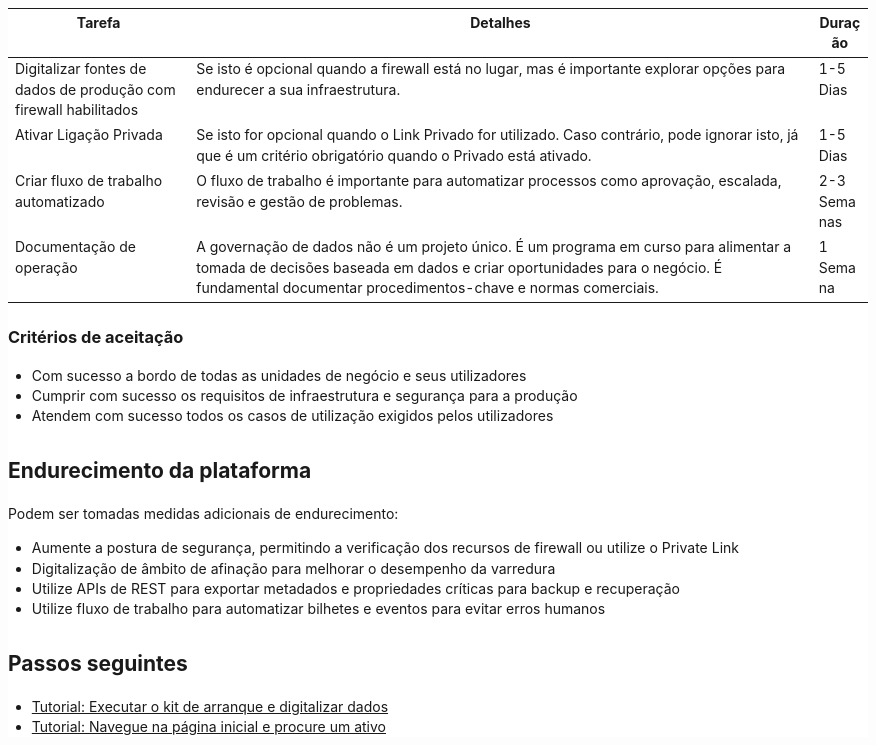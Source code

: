 |Tarefa|Detalhes|Duração|
|---------|---------|---------|
|Digitalizar fontes de dados de produção com firewall habilitados|Se isto é opcional quando a firewall está no lugar, mas é importante explorar opções para endurecer a sua infraestrutura.|1-5 Dias|
|Ativar Ligação Privada|Se isto for opcional quando o Link Privado for utilizado. Caso contrário, pode ignorar isto, já que é um critério obrigatório quando o Privado está ativado.|1-5 Dias|
|Criar fluxo de trabalho automatizado|O fluxo de trabalho é importante para automatizar processos como aprovação, escalada, revisão e gestão de problemas.|2-3 Semanas|
|Documentação de operação|A governação de dados não é um projeto único. É um programa em curso para alimentar a tomada de decisões baseada em dados e criar oportunidades para o negócio. É fundamental documentar procedimentos-chave e normas comerciais.|1 Semana|

### <a name="acceptance-criteria"></a>Critérios de aceitação

* Com sucesso a bordo de todas as unidades de negócio e seus utilizadores
* Cumprir com sucesso os requisitos de infraestrutura e segurança para a produção
* Atendem com sucesso todos os casos de utilização exigidos pelos utilizadores

## <a name="platform-hardening"></a>Endurecimento da plataforma

Podem ser tomadas medidas adicionais de endurecimento:

* Aumente a postura de segurança, permitindo a verificação dos recursos de firewall ou utilize o Private Link
* Digitalização de âmbito de afinação para melhorar o desempenho da varredura
* Utilize APIs de REST para exportar metadados e propriedades críticas para backup e recuperação
* Utilize fluxo de trabalho para automatizar bilhetes e eventos para evitar erros humanos

## <a name="next-steps"></a>Passos seguintes

- [Tutorial: Executar o kit de arranque e digitalizar dados](tutorial-scan-data.md)
- [Tutorial: Navegue na página inicial e procure um ativo](tutorial-asset-search.md)